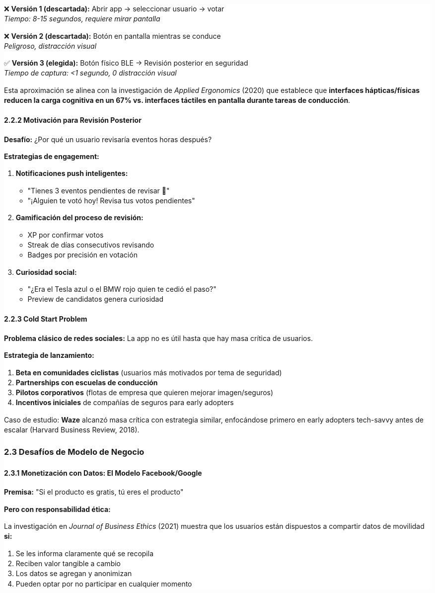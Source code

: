 ❌ **Versión 1 (descartada):** Abrir app → seleccionar usuario → votar  
*Tiempo: 8-15 segundos, requiere mirar pantalla*

❌ **Versión 2 (descartada):** Botón en pantalla mientras se conduce  
*Peligroso, distracción visual*

✅ **Versión 3 (elegida):** Botón físico BLE → Revisión posterior en seguridad  
*Tiempo de captura: <1 segundo, 0 distracción visual*

Esta aproximación se alinea con la investigación de *Applied Ergonomics* (2020) que establece que **interfaces hápticas/físicas reducen la carga cognitiva en un 67% vs. interfaces táctiles en pantalla durante tareas de conducción**.

#### 2.2.2 Motivación para Revisión Posterior

**Desafío:** ¿Por qué un usuario revisaría eventos horas después?

**Estrategias de engagement:**

1. **Notificaciones push inteligentes:**
   - "Tienes 3 eventos pendientes de revisar 🎯"
   - "¡Alguien te votó hoy! Revisa tus votos pendientes"

2. **Gamificación del proceso de revisión:**
   - XP por confirmar votos
   - Streak de días consecutivos revisando
   - Badges por precisión en votación

3. **Curiosidad social:**
   - "¿Era el Tesla azul o el BMW rojo quien te cedió el paso?"
   - Preview de candidatos genera curiosidad

#### 2.2.3 Cold Start Problem

**Problema clásico de redes sociales:** La app no es útil hasta que hay masa crítica de usuarios.

**Estrategia de lanzamiento:**

1. **Beta en comunidades ciclistas** (usuarios más motivados por tema de seguridad)
2. **Partnerships con escuelas de conducción**
3. **Pilotos corporativos** (flotas de empresa que quieren mejorar imagen/seguros)
4. **Incentivos iniciales** de compañías de seguros para early adopters

Caso de estudio: **Waze** alcanzó masa crítica con estrategia similar, enfocándose primero en early adopters tech-savvy antes de escalar (Harvard Business Review, 2018).

### 2.3 Desafíos de Modelo de Negocio

#### 2.3.1 Monetización con Datos: El Modelo Facebook/Google

**Premisa:** "Si el producto es gratis, tú eres el producto"

**Pero con responsabilidad ética:**

La investigación en *Journal of Business Ethics* (2021) muestra que los usuarios están dispuestos a compartir datos de movilidad **si:**
1. Se les informa claramente qué se recopila
2. Reciben valor tangible a cambio
3. Los datos se agregan y anonimizan
4. Pueden optar por no participar en cualquier momento
